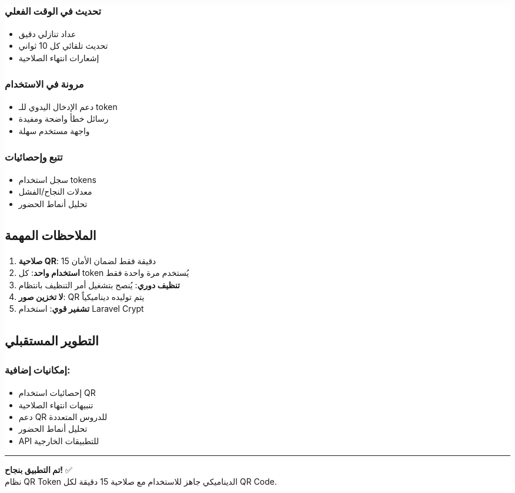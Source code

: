 ### تحديث في الوقت الفعلي
- عداد تنازلي دقيق
- تحديث تلقائي كل 10 ثواني
- إشعارات انتهاء الصلاحية

### مرونة في الاستخدام
- دعم الإدخال اليدوي للـ token
- رسائل خطأ واضحة ومفيدة
- واجهة مستخدم سهلة

### تتبع وإحصائيات
- سجل استخدام tokens
- معدلات النجاح/الفشل
- تحليل أنماط الحضور

## الملاحظات المهمة

1. **صلاحية QR**: 15 دقيقة فقط لضمان الأمان
2. **استخدام واحد**: كل token يُستخدم مرة واحدة فقط
3. **تنظيف دوري**: يُنصح بتشغيل أمر التنظيف بانتظام
4. **لا تخزين صور**: QR يتم توليده ديناميكياً
5. **تشفير قوي**: استخدام Laravel Crypt

## التطوير المستقبلي

### إمكانيات إضافية:
- إحصائيات استخدام QR
- تنبيهات انتهاء الصلاحية
- دعم QR للدروس المتعددة
- تحليل أنماط الحضور
- API للتطبيقات الخارجية

---

**تم التطبيق بنجاح!** ✅  
نظام QR Token الديناميكي جاهز للاستخدام مع صلاحية 15 دقيقة لكل QR Code.
